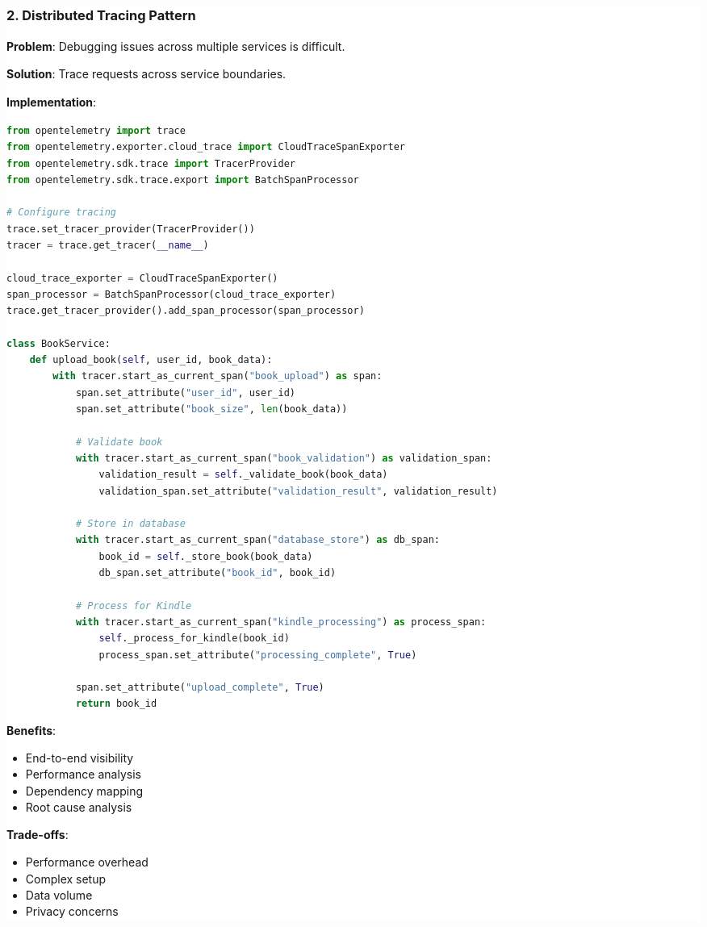 ### 2. Distributed Tracing Pattern

**Problem**: Debugging issues across multiple services is difficult.

**Solution**: Trace requests across service boundaries.

**Implementation**:
```python
from opentelemetry import trace
from opentelemetry.exporter.cloud_trace import CloudTraceSpanExporter
from opentelemetry.sdk.trace import TracerProvider
from opentelemetry.sdk.trace.export import BatchSpanProcessor

# Configure tracing
trace.set_tracer_provider(TracerProvider())
tracer = trace.get_tracer(__name__)

cloud_trace_exporter = CloudTraceSpanExporter()
span_processor = BatchSpanProcessor(cloud_trace_exporter)
trace.get_tracer_provider().add_span_processor(span_processor)

class BookService:
    def upload_book(self, user_id, book_data):
        with tracer.start_as_current_span("book_upload") as span:
            span.set_attribute("user_id", user_id)
            span.set_attribute("book_size", len(book_data))
            
            # Validate book
            with tracer.start_as_current_span("book_validation") as validation_span:
                validation_result = self._validate_book(book_data)
                validation_span.set_attribute("validation_result", validation_result)
            
            # Store in database
            with tracer.start_as_current_span("database_store") as db_span:
                book_id = self._store_book(book_data)
                db_span.set_attribute("book_id", book_id)
            
            # Process for Kindle
            with tracer.start_as_current_span("kindle_processing") as process_span:
                self._process_for_kindle(book_id)
                process_span.set_attribute("processing_complete", True)
            
            span.set_attribute("upload_complete", True)
            return book_id
```

**Benefits**:
- End-to-end visibility
- Performance analysis
- Dependency mapping
- Root cause analysis

**Trade-offs**:
- Performance overhead
- Complex setup
- Data volume
- Privacy concerns
